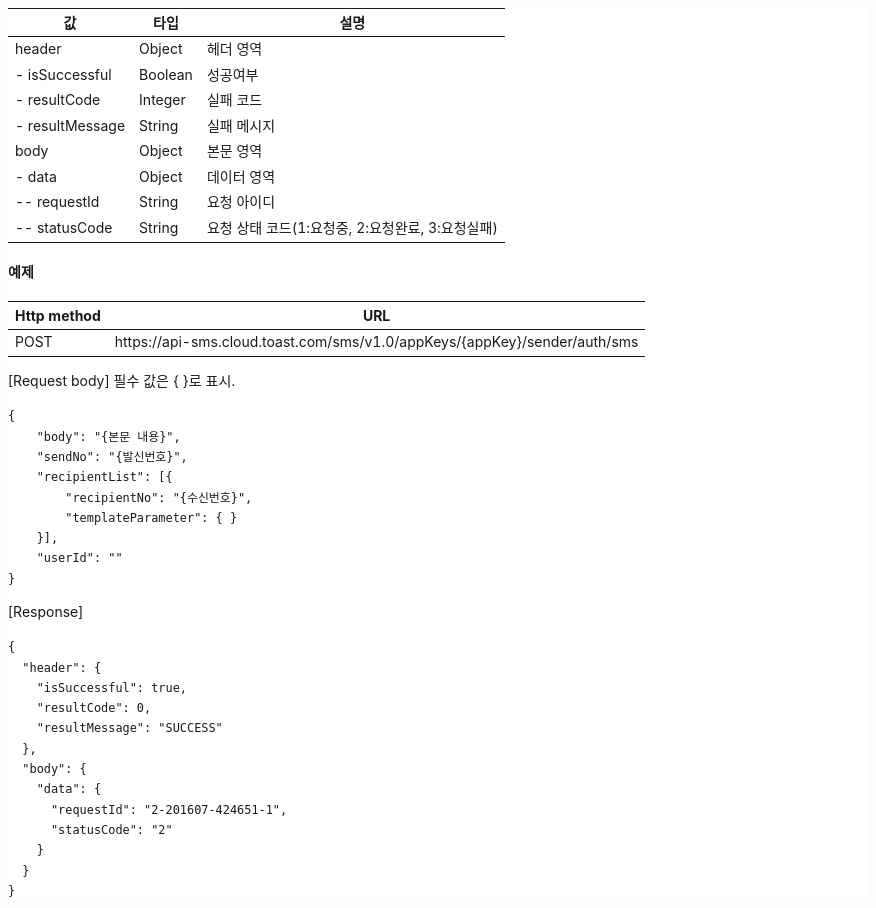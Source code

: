 |값|	타입|	설명|
|---|---|---|
|header|	Object|	헤더 영역|
|- isSuccessful|	Boolean|	성공여부|
|- resultCode|	Integer|	실패 코드|
|- resultMessage|	String|	실패 메시지|
|body|	Object|	본문 영역|
|- data|	Object|	데이터 영역|
|-- requestId|	String|	요청 아이디|
|-- statusCode|	String|	요청 상태 코드(1:요청중, 2:요청완료, 3:요청실패)|

#### 예제

<table>
  <thead>
    <tr><th>Http method</th><th colspan="3">URL</th></tr>
  </thead>
  <tbody>
    <tr>
      <td>POST</td>
      <td colspan="3">https://api-sms.cloud.toast.com/sms/v1.0/appKeys/{appKey}/sender/auth/sms</td>
    </tr>
  </tbody>
</table>


[Request body] 필수 값은 { }로 표시.
```
{
    "body": "{본문 내용}",
    "sendNo": "{발신번호}",
    "recipientList": [{
        "recipientNo": "{수신번호}",
        "templateParameter": { }
    }],
    "userId": ""
}
```

[Response]
```
{
  "header": {
    "isSuccessful": true,
    "resultCode": 0,
    "resultMessage": "SUCCESS"
  },
  "body": {
    "data": {
      "requestId": "2-201607-424651-1",
      "statusCode": "2"
    }
  }
}
```
